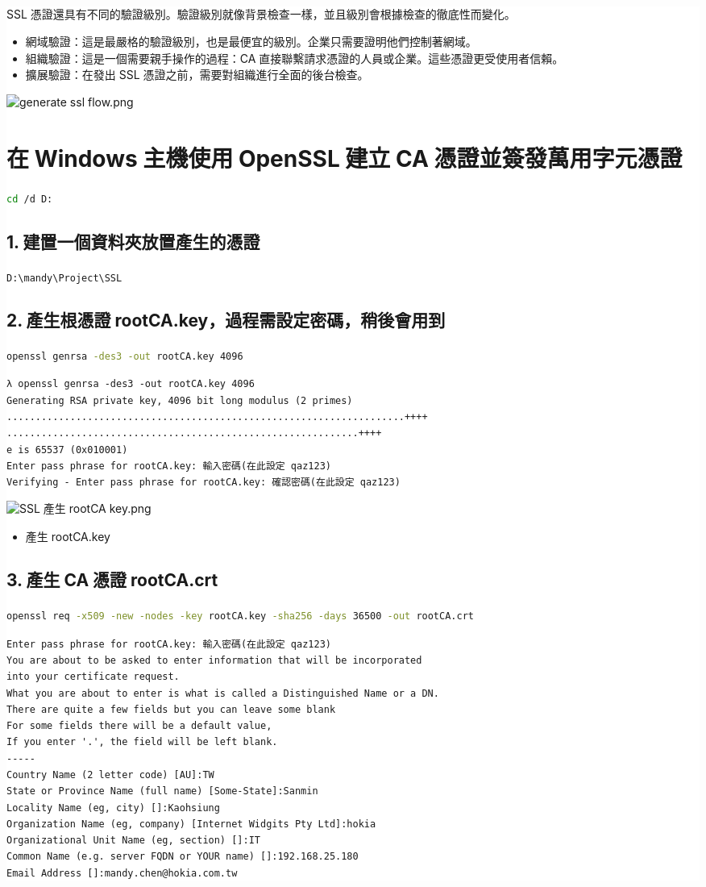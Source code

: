 SSL 憑證還具有不同的驗證級別。驗證級別就像背景檢查一樣，並且級別會根據檢查的徹底性而變化。
- 網域驗證：這是最嚴格的驗證級別，也是最便宜的級別。企業只需要證明他們控制著網域。
- 組織驗證：這是一個需要親手操作的過程：CA 直接聯繫請求憑證的人員或企業。這些憑證更受使用者信賴。
- 擴展驗證：在發出 SSL 憑證之前，需要對組織進行全面的後台檢查。

![generate ssl flow.png](http://192.168.25.60:8000/files/file_storage/b50eb706.png)

# 在 Windows 主機使用 OpenSSL 建立 CA 憑證並簽發萬用字元憑證
```bash
cd /d D:
```
## 1. 建置一個資料夾放置產生的憑證
```bash
D:\mandy\Project\SSL
```

## 2. 產生根憑證 rootCA.key，過程需設定密碼，稍後會用到
```bash
openssl genrsa -des3 -out rootCA.key 4096
```
```
λ openssl genrsa -des3 -out rootCA.key 4096
Generating RSA private key, 4096 bit long modulus (2 primes)
.....................................................................++++
.............................................................++++
e is 65537 (0x010001)
Enter pass phrase for rootCA.key: 輸入密碼(在此設定 qaz123)
Verifying - Enter pass phrase for rootCA.key: 確認密碼(在此設定 qaz123)
```

![SSL 產生 rootCA key.png](http://192.168.25.60:8000/files/file_storage/d82ac189.png)

- 產生 rootCA.key

## 3. 產生 CA 憑證 rootCA.crt
```bash
openssl req -x509 -new -nodes -key rootCA.key -sha256 -days 36500 -out rootCA.crt
```
```
Enter pass phrase for rootCA.key: 輸入密碼(在此設定 qaz123)
You are about to be asked to enter information that will be incorporated
into your certificate request.
What you are about to enter is what is called a Distinguished Name or a DN.
There are quite a few fields but you can leave some blank
For some fields there will be a default value,
If you enter '.', the field will be left blank.
-----
Country Name (2 letter code) [AU]:TW
State or Province Name (full name) [Some-State]:Sanmin
Locality Name (eg, city) []:Kaohsiung
Organization Name (eg, company) [Internet Widgits Pty Ltd]:hokia
Organizational Unit Name (eg, section) []:IT
Common Name (e.g. server FQDN or YOUR name) []:192.168.25.180
Email Address []:mandy.chen@hokia.com.tw
```
